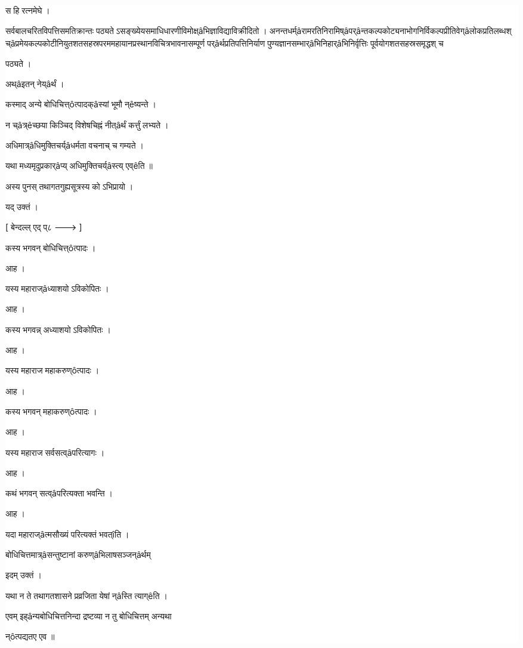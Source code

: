 स हि रत्नमेघे ।  
    
सर्वबालचरितविपत्तिसमतिक्रान्तः पठ्यते ऽसङ्ख्येयसमाधिधारणीविमोक्ष्âभिज्ञाविद्याविक्रीदितो । अनन्तधर्म्âरामरतिनिरामिष्âपर्âन्तकल्पकोट्यनाभोगनिर्विकल्पप्रीतिवेग्âलोकप्रतिलब्धश् च्âप्रमेयकल्पकोटीनियुतशतसहस्रपरममहायानप्रस्थानविचित्रभावनासम्पूर्ण पर्âर्थप्रतिपत्तिनिर्याण पुण्यज्ञानसम्भार्âभिनिहार्âभिनिर्वृत्तिः पूर्वयोगशतसहस्रसमृद्धश् च  
    
पठ्यते ।  
    
अथ्âइतन् नेय्âर्थं ।  
    
कस्माद् अन्ये बोधिचित्त्ôत्पादक्âस्यां भूमौ न्êष्यन्ते ।  
    
न च्âत्र्êच्छया किञ्चिद् विशेषचिह्नं नीत्âर्थं कर्त्तुं लभ्यते ।  
    
अधिमात्र्âधिमुक्तिचर्य्âधर्मता वचनाच् च गम्यते ।  
    
यथा मध्यमृदुप्रकार्âप्य् अधिमुक्तिचर्य्âस्त्य् एव्êति ॥  
    
अस्य पुनस् तथागतगुह्यसूत्रस्य को ऽभिप्रायो ।  
    
यद् उक्तं ।  
    
[ बेन्दल्ल् एद् प्८ ---> ]  
    
कस्य भगवन् बोधिचित्त्ôत्पादः ।  
    
आह ।  
    
यस्य महाराज्âध्याशयो ऽविकोपितः ।  
    
आह ।  
    
कस्य भगवन्न् अध्याशयो ऽविकोपितः ।  
    
आह ।  
    
यस्य महाराज महाकरुण्ôत्पादः ।  
    
आह ।  
    
कस्य भगवन् महाकरुण्ôत्पादः ।  
    
आह ।  
    
यस्य महाराज सर्वसत्व्âपरित्यागः ।  
    
आह ।  
    
कथं भगवन् सत्व्âपरित्यक्ता भवन्ति ।  
    
आह ।  
    
यदा महाराज्âत्मसौख्यं परित्यक्तं भवत्îति ।  
    
बोधिचित्तमात्र्âसन्तुष्टानां करुण्âभिलाषसञ्जन्âर्थम्  
    
इदम् उक्तं ।  
    
यथा न ते तथागतशासने प्रव्रजिता येषां न्âस्ति त्याग्êति ।  
    
एवम् इह्âन्यबोधिचित्तनिन्दा द्रष्टव्या न तु बोधिचित्तम् अन्यथा  
    
न्ôत्पद्यतए एव ॥  
    